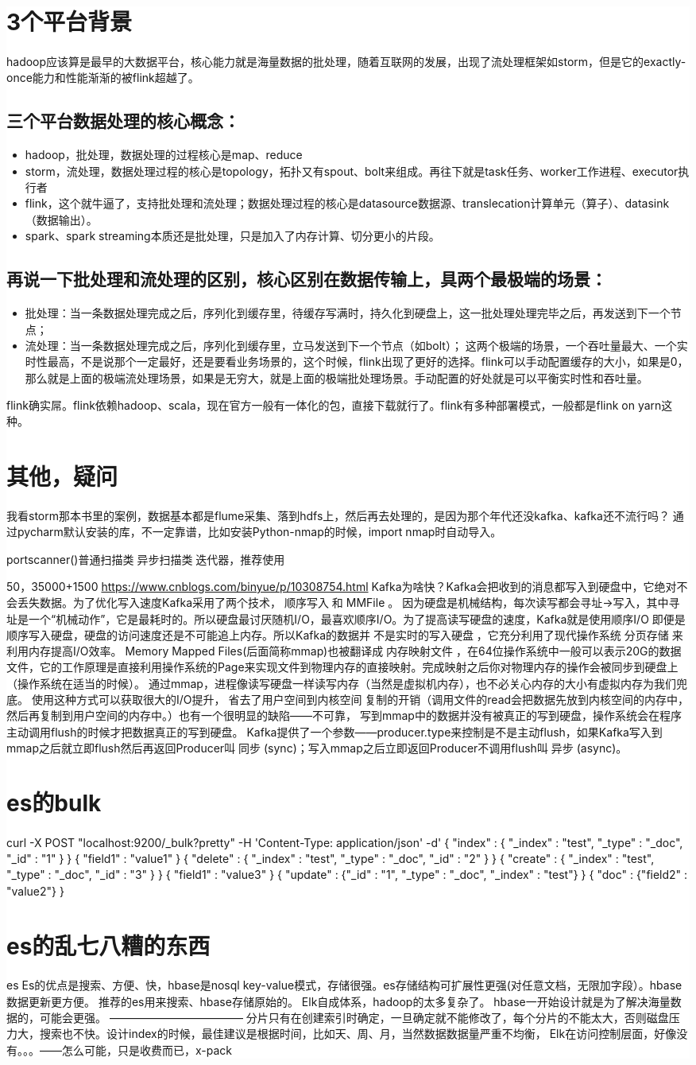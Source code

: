 # 3个平台背景
hadoop应该算是最早的大数据平台，核心能力就是海量数据的批处理，随着互联网的发展，出现了流处理框架如storm，但是它的exactly-once能力和性能渐渐的被flink超越了。
## 三个平台数据处理的核心概念：
* hadoop，批处理，数据处理的过程核心是map、reduce
* storm，流处理，数据处理过程的核心是topology，拓扑又有spout、bolt来组成。再往下就是task任务、worker工作进程、executor执行者
* flink，这个就牛逼了，支持批处理和流处理；数据处理过程的核心是datasource数据源、translecation计算单元（算子）、datasink（数据输出）。
* spark、spark streaming本质还是批处理，只是加入了内存计算、切分更小的片段。

## 再说一下批处理和流处理的区别，核心区别在数据传输上，具两个最极端的场景：
* 批处理：当一条数据处理完成之后，序列化到缓存里，待缓存写满时，持久化到硬盘上，这一批处理处理完毕之后，再发送到下一个节点；
* 流处理：当一条数据处理完成之后，序列化到缓存里，立马发送到下一个节点（如bolt）；
这两个极端的场景，一个吞吐量最大、一个实时性最高，不是说那个一定最好，还是要看业务场景的，这个时候，flink出现了更好的选择。flink可以手动配置缓存的大小，如果是0，那么就是上面的极端流处理场景，如果是无穷大，就是上面的极端批处理场景。手动配置的好处就是可以平衡实时性和吞吐量。

flink确实屌。flink依赖hadoop、scala，现在官方一般有一体化的包，直接下载就行了。flink有多种部署模式，一般都是flink on yarn这种。

# 其他，疑问
我看storm那本书里的案例，数据基本都是flume采集、落到hdfs上，然后再去处理的，是因为那个年代还没kafka、kafka还不流行吗？
通过pycharm默认安装的库，不一定靠谱，比如安装Python-nmap的时候，import nmap时自动导入。

portscanner()普通扫描类
异步扫描类
迭代器，推荐使用

50，35000+1500
https://www.cnblogs.com/binyue/p/10308754.html 
Kafka为啥快？Kafka会把收到的消息都写入到硬盘中，它绝对不会丢失数据。为了优化写入速度Kafka采用了两个技术， 顺序写入 和 MMFile 。
因为硬盘是机械结构，每次读写都会寻址->写入，其中寻址是一个“机械动作”，它是最耗时的。所以硬盘最讨厌随机I/O，最喜欢顺序I/O。为了提高读写硬盘的速度，Kafka就是使用顺序I/O
即便是顺序写入硬盘，硬盘的访问速度还是不可能追上内存。所以Kafka的数据并 不是实时的写入硬盘 ，它充分利用了现代操作系统 分页存储 来利用内存提高I/O效率。
Memory Mapped Files(后面简称mmap)也被翻译成 内存映射文件 ，在64位操作系统中一般可以表示20G的数据文件，它的工作原理是直接利用操作系统的Page来实现文件到物理内存的直接映射。完成映射之后你对物理内存的操作会被同步到硬盘上（操作系统在适当的时候）。
通过mmap，进程像读写硬盘一样读写内存（当然是虚拟机内存），也不必关心内存的大小有虚拟内存为我们兜底。
使用这种方式可以获取很大的I/O提升， 省去了用户空间到内核空间 复制的开销（调用文件的read会把数据先放到内核空间的内存中，然后再复制到用户空间的内存中。）也有一个很明显的缺陷——不可靠， 写到mmap中的数据并没有被真正的写到硬盘，操作系统会在程序主动调用flush的时候才把数据真正的写到硬盘。 Kafka提供了一个参数——producer.type来控制是不是主动flush，如果Kafka写入到mmap之后就立即flush然后再返回Producer叫 同步 (sync)；写入mmap之后立即返回Producer不调用flush叫 异步 (async)。

# es的bulk

curl -X POST "localhost:9200/_bulk?pretty" -H 'Content-Type: application/json' -d'
{ "index" : { "_index" : "test", "_type" : "_doc", "_id" : "1" } }
{ "field1" : "value1" }
{ "delete" : { "_index" : "test", "_type" : "_doc", "_id" : "2" } }
{ "create" : { "_index" : "test", "_type" : "_doc", "_id" : "3" } }
{ "field1" : "value3" }
{ "update" : {"_id" : "1", "_type" : "_doc", "_index" : "test"} }
{ "doc" : {"field2" : "value2"} }

# es的乱七八糟的东西
es
Es的优点是搜索、方便、快，hbase是nosql  key-value模式，存储很强。es存储结构可扩展性更强(对任意文档，无限加字段）。hbase数据更新更方便。
推荐的es用来搜索、hbase存储原始的。
Elk自成体系，hadoop的太多复杂了。   hbase一开始设计就是为了解决海量数据的，可能会更强。
————————————
分片只有在创建索引时确定，一旦确定就不能修改了，每个分片的不能太大，否则磁盘压力大，搜索也不快。设计index的时候，最佳建议是根据时间，比如天、周、月，当然数据数据量严重不均衡，
Elk在访问控制层面，好像没有。。。——怎么可能，只是收费而已，x-pack
